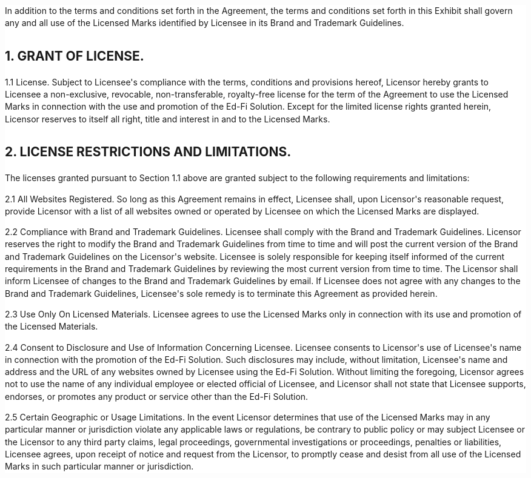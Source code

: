In addition to the terms and conditions set forth in the Agreement, the terms
and conditions set forth in this Exhibit shall govern any and all use of the
Licensed Marks identified by Licensee in its Brand and Trademark Guidelines.

## 1. GRANT OF LICENSE.

1.1 License. Subject to Licensee's compliance with the terms, conditions and
provisions hereof, Licensor hereby grants to Licensee a non-exclusive,
revocable, non-transferable, royalty-free license for the term of the Agreement
to use the Licensed Marks in connection with the use and promotion of the Ed-Fi
Solution. Except for the limited license rights granted herein, Licensor
reserves to itself all right, title and interest in and to the Licensed Marks.

## 2. LICENSE RESTRICTIONS AND LIMITATIONS.

The licenses granted pursuant to Section 1.1 above are granted subject to the
following requirements and limitations:

2.1 All Websites Registered. So long as this Agreement remains in effect,
Licensee shall, upon Licensor's reasonable request, provide Licensor with a list
of all websites owned or operated by Licensee on which the Licensed Marks are
displayed.

2.2 Compliance with Brand and Trademark Guidelines. Licensee shall comply with
the Brand and Trademark Guidelines. Licensor reserves the right to modify the
Brand and Trademark Guidelines from time to time and will post the current
version of the Brand and Trademark Guidelines on the Licensor's website.
Licensee is solely responsible for keeping itself informed of the current
requirements in the Brand and Trademark Guidelines by reviewing the most current
version from time to time. The Licensor shall inform Licensee of changes to the
Brand and Trademark Guidelines by email. If Licensee does not agree with any
changes to the Brand and Trademark Guidelines, Licensee's sole remedy is to
terminate this Agreement as provided herein.

2.3 Use Only On Licensed Materials. Licensee agrees to use the Licensed Marks
only in connection with its use and promotion of the Licensed Materials.

2.4 Consent to Disclosure and Use of Information Concerning Licensee. Licensee
consents to Licensor's use of Licensee's name in connection with the promotion
of the Ed-Fi Solution. Such disclosures may include, without limitation,
Licensee's name and address and the URL of any websites owned by Licensee using
the Ed-Fi Solution. Without limiting the foregoing, Licensor agrees not to use
the name of any individual employee or elected official of Licensee, and
Licensor shall not state that Licensee supports, endorses, or promotes any
product or service other than the Ed-Fi Solution.

2.5 Certain Geographic or Usage Limitations. In the event Licensor determines
that use of the Licensed Marks may in any particular manner or jurisdiction
violate any applicable laws or regulations, be contrary to public policy or may
subject Licensee or the Licensor to any third party claims, legal proceedings,
governmental investigations or proceedings, penalties or liabilities, Licensee
agrees, upon receipt of notice and request from the Licensor, to promptly cease
and desist from all use of the Licensed Marks in such particular manner or
jurisdiction.
